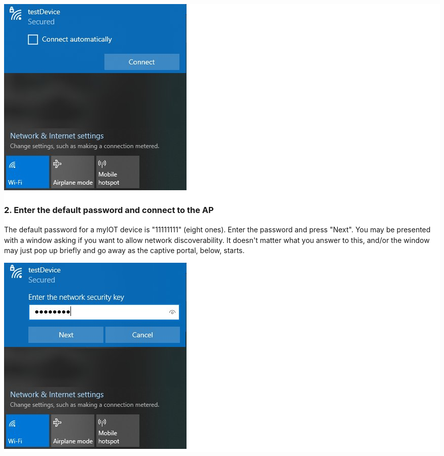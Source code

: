![wifi1.jpg](images/wifi1.jpg)

### 2. Enter the default password and connect to the AP

The default password for a myIOT device is "11111111" (eight ones).
Enter the password and press "Next".
You may be presented with a window asking if you want to allow
network discoverability. It doesn't matter what you answer to
this, and/or the window may just pop up briefly and go away as
the captive portal, below, starts.

![wifi2.jpg](images/wifi2.jpg)